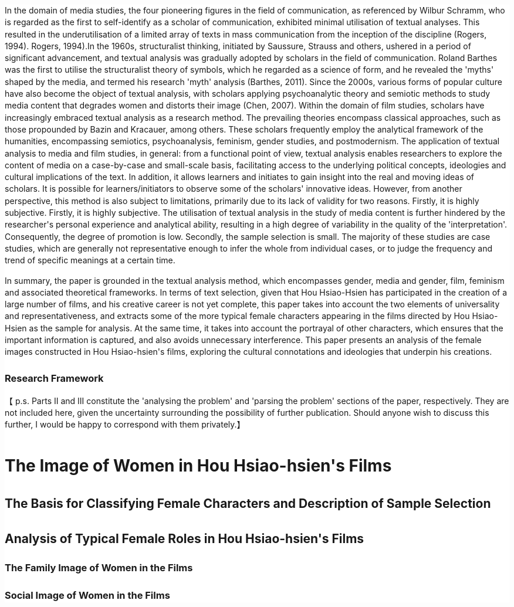 In the domain of media studies, the four pioneering figures in the field of communication, as referenced by Wilbur Schramm, who is regarded as the first to self-identify as a scholar of communication, exhibited minimal utilisation of textual analyses. This resulted in the underutilisation of a limited array of texts in mass communication from the inception of the discipline (Rogers, 1994). Rogers, 1994).In the 1960s, structuralist thinking, initiated by Saussure, Strauss and others, ushered in a period of significant advancement, and textual analysis was gradually adopted by scholars in the field of communication. Roland Barthes was the first to utilise the structuralist theory of symbols, which he regarded as a science of form, and he revealed the 'myths' shaped by the media, and termed his research 'myth' analysis (Barthes, 2011). Since the 2000s, various forms of popular culture have also become the object of textual analysis, with scholars applying psychoanalytic theory and semiotic methods to study media content that degrades women and distorts their image (Chen, 2007). Within the domain of film studies, scholars have increasingly embraced textual analysis as a research method. The prevailing theories encompass classical approaches, such as those propounded by Bazin and Kracauer, among others. These scholars frequently employ the analytical framework of the humanities, encompassing semiotics, psychoanalysis, feminism, gender studies, and postmodernism.
The application of textual analysis to media and film studies, in general: from a functional point of view, textual analysis enables researchers to explore the content of media on a case-by-case and small-scale basis, facilitating access to the underlying political concepts, ideologies and cultural implications of the text. In addition, it allows learners and initiates to gain insight into the real and moving ideas of scholars. It is possible for learners/initiators to observe some of the scholars' innovative ideas. However, from another perspective, this method is also subject to limitations, primarily due to its lack of validity for two reasons. Firstly, it is highly subjective. Firstly, it is highly subjective. The utilisation of textual analysis in the study of media content is further hindered by the researcher's personal experience and analytical ability, resulting in a high degree of variability in the quality of the 'interpretation'. Consequently, the degree of promotion is low. Secondly, the sample selection is small. The majority of these studies are case studies, which are generally not representative enough to infer the whole from individual cases, or to judge the frequency and trend of specific meanings at a certain time.

In summary, the paper is grounded in the textual analysis method, which encompasses gender, media and gender, film, feminism and associated theoretical frameworks. In terms of text selection, given that Hou Hsiao-Hsien has participated in the creation of a large number of films, and his creative career is not yet complete, this paper takes into account the two elements of universality and representativeness, and extracts some of the more typical female characters appearing in the films directed by Hou Hsiao-Hsien as the sample for analysis. At the same time, it takes into account the portrayal of other characters, which ensures that the important information is captured, and also avoids unnecessary interference. This paper presents an analysis of the female images constructed in Hou Hsiao-hsien's films, exploring the cultural connotations and ideologies that underpin his creations.
### Research Framework

【 p.s. Parts II and III constitute the 'analysing the problem' and 'parsing the problem' sections of the paper, respectively. They are not included here, given the uncertainty surrounding the possibility of further publication. Should anyone wish to discuss this further, I would be happy to correspond with them privately.】

# The Image of Women in Hou Hsiao-hsien's Films
## The Basis for Classifying Female Characters and Description of Sample Selection
## Analysis of Typical Female Roles in Hou Hsiao-hsien's Films
### The Family Image of Women in the Films
### Social Image of Women in the Films
